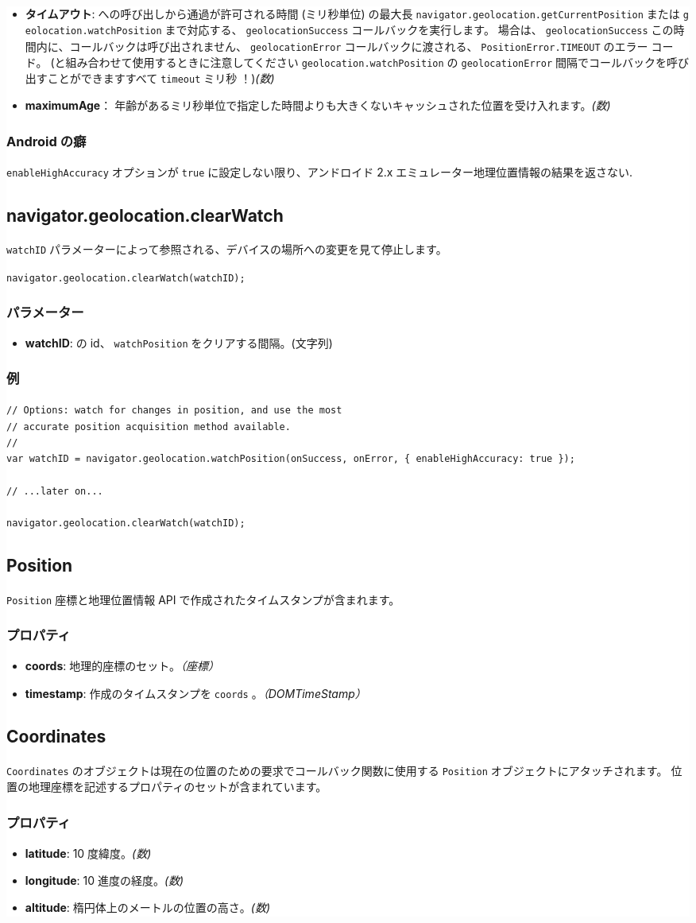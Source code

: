 - **タイムアウト**: への呼び出しから通過が許可される時間 (ミリ秒単位) の最大長 `navigator.geolocation.getCurrentPosition` または `geolocation.watchPosition` まで対応する、 `geolocationSuccess` コールバックを実行します。 場合は、 `geolocationSuccess` この時間内に、コールバックは呼び出されません、 `geolocationError` コールバックに渡される、 `PositionError.TIMEOUT` のエラー コード。 (と組み合わせて使用するときに注意してください `geolocation.watchPosition` の `geolocationError` 間隔でコールバックを呼び出すことができますすべて `timeout` ミリ秒 ！)_(数)_

- **maximumAge**： 年齢があるミリ秒単位で指定した時間よりも大きくないキャッシュされた位置を受け入れます。_(数)_

### Android の癖

`enableHighAccuracy` オプションが `true` に設定しない限り、アンドロイド 2.x エミュレーター地理位置情報の結果を返さない.

## navigator.geolocation.clearWatch

`watchID` パラメーターによって参照される、デバイスの場所への変更を見て停止します。

    navigator.geolocation.clearWatch(watchID);

### パラメーター

- **watchID**: の id、 `watchPosition` をクリアする間隔。(文字列)

### 例

    // Options: watch for changes in position, and use the most
    // accurate position acquisition method available.
    //
    var watchID = navigator.geolocation.watchPosition(onSuccess, onError, { enableHighAccuracy: true });

    // ...later on...

    navigator.geolocation.clearWatch(watchID);

## Position

`Position` 座標と地理位置情報 API で作成されたタイムスタンプが含まれます。

### プロパティ

- **coords**: 地理的座標のセット。_（座標）_

- **timestamp**: 作成のタイムスタンプを `coords` 。_（DOMTimeStamp）_

## Coordinates

`Coordinates` のオブジェクトは現在の位置のための要求でコールバック関数に使用する `Position` オブジェクトにアタッチされます。 位置の地理座標を記述するプロパティのセットが含まれています。

### プロパティ

- **latitude**: 10 度緯度。_(数)_

- **longitude**: 10 進度の経度。_(数)_

- **altitude**: 楕円体上のメートルの位置の高さ。_(数)_
